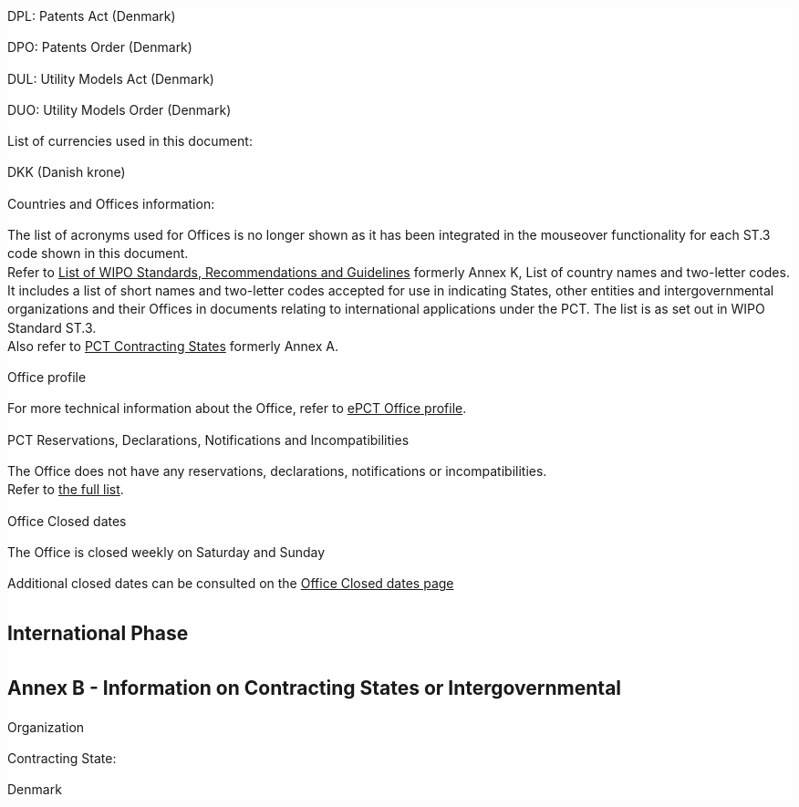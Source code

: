DPL: Patents Act (Denmark)

DPO: Patents Order (Denmark)

DUL: Utility Models Act (Denmark)

DUO: Utility Models Order (Denmark)

List of currencies used in this document:

DKK (Danish krone)

Countries and Offices information:

The list of acronyms used for Offices is no longer shown as it has been
integrated in the mouseover functionality for each ST.3 code shown in this
document.  
Refer to [List of WIPO Standards, Recommendations and
Guidelines](http://www.wipo.int/standards/en/pdf/03-03-01.pdf) formerly Annex
K, List of country names and two-letter codes. It includes a list of short
names and two-letter codes accepted for use in indicating States, other
entities and intergovernmental organizations and their Offices in documents
relating to international applications under the PCT. The list is as set out
in WIPO Standard ST.3.  
Also refer to [PCT Contracting
States](https://www.wipo.int/pct/en/pct_contracting_states.html) formerly
Annex A.

Office profile

For more technical information about the Office, refer to [ePCT Office
profile](https://pct.wipo.int/ePCTExternal/pages/OfficeProfile.xhtml?st3=DK).

PCT Reservations, Declarations, Notifications and Incompatibilities

The Office does not have any reservations, declarations, notifications or
incompatibilities.  
Refer to [the full
list](https://www.wipo.int/pct/en/texts/reservations/res_incomp.html).

Office Closed dates

The Office is closed weekly on Saturday and Sunday

Additional closed dates can be consulted on the [Office Closed dates
page](https://pct.wipo.int/ePCTExternal/pages/ClosedDates.xhtml)

##  International Phase

##  Annex B - Information on Contracting States or Intergovernmental
Organization

Contracting State:

Denmark
